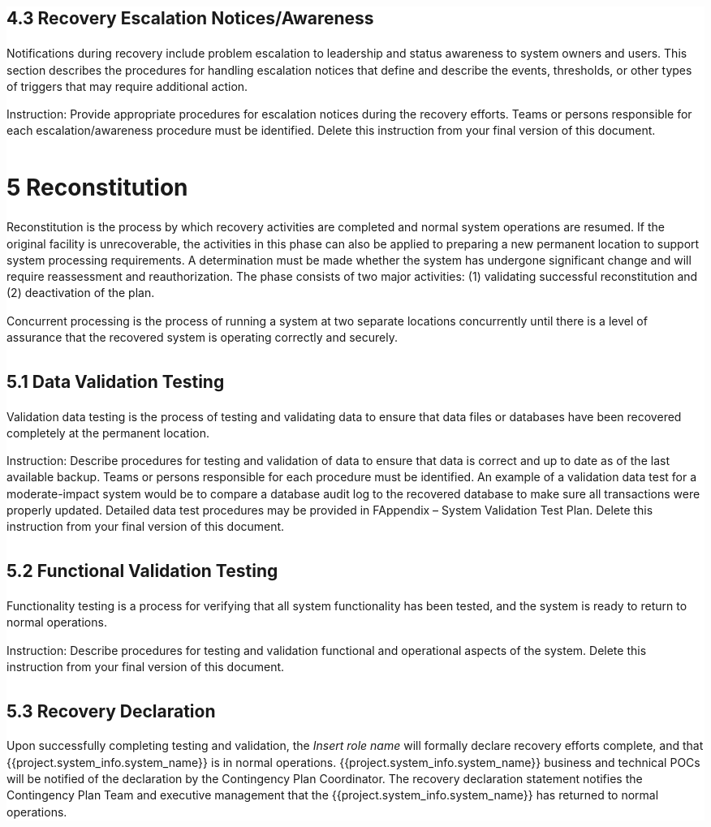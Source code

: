 ## 4.3 Recovery Escalation Notices/Awareness

Notifications during recovery include problem escalation to leadership and status awareness to system owners and users.  This section describes the procedures for handling escalation notices that define and describe the events, thresholds, or other types of triggers that may require additional action.

Instruction: Provide appropriate procedures for escalation notices during the recovery efforts.  Teams or persons responsible for each escalation/awareness procedure must be identified. Delete this instruction from your final version of this document.

# 5 Reconstitution

Reconstitution is the process by which recovery activities are completed and normal system operations are resumed.  If the original facility is unrecoverable, the activities in this phase can also be applied to preparing a new permanent location to support system processing requirements.  A determination must be made whether the system has undergone significant change and will require reassessment and reauthorization.  The phase consists of two major activities: (1) validating successful reconstitution and (2) deactivation of the plan.

Concurrent processing is the process of running a system at two separate locations concurrently until there is a level of assurance that the recovered system is operating correctly and securely.

## 5.1 Data Validation Testing

Validation data testing is the process of testing and validating data to ensure that data files or databases have been recovered completely at the permanent location.

Instruction: Describe procedures for testing and validation of data to ensure that data is correct and up to date as of the last available backup.  Teams or persons responsible for each procedure must be identified.  An example of a validation data test for a moderate-impact system would be to compare a database audit log to the recovered database to make sure all transactions were properly updated.  Detailed data test procedures may be provided in FAppendix – System Validation Test Plan.
Delete this instruction from your final version of this document.

## 5.2 Functional Validation Testing

Functionality testing is a process for verifying that all system functionality has been tested, and the system is ready to return to normal operations.

Instruction: Describe procedures for testing and validation functional and operational aspects of the system.
Delete this instruction from your final version of this document.

## 5.3 Recovery Declaration

Upon successfully completing testing and validation, the _Insert role name_ will formally declare recovery efforts complete, and that {{project.system_info.system_name}} is in normal operations.  {{project.system_info.system_name}} business and technical POCs will be notified of the declaration by the Contingency Plan Coordinator.  The recovery declaration statement notifies the Contingency Plan Team and executive management that the {{project.system_info.system_name}} has returned to normal operations.
